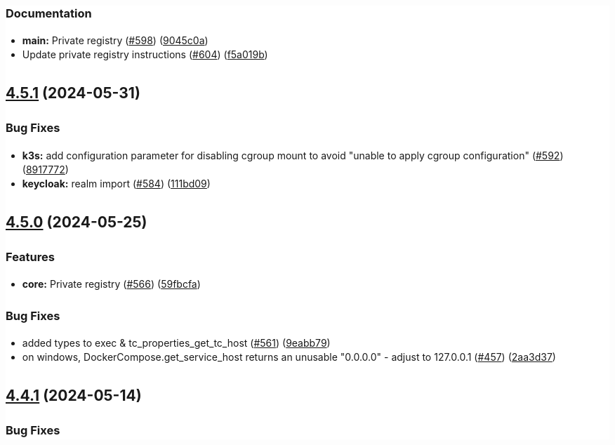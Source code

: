 
### Documentation

* **main:** Private registry ([#598](https://github.com/testcontainers/testcontainers-python/issues/598)) ([9045c0a](https://github.com/testcontainers/testcontainers-python/commit/9045c0aea6029283490c89aea985e625dcdfc7b9))
* Update private registry instructions ([#604](https://github.com/testcontainers/testcontainers-python/issues/604)) ([f5a019b](https://github.com/testcontainers/testcontainers-python/commit/f5a019b6d2552788478e4a10cd17f7a2b453abb9))

## [4.5.1](https://github.com/testcontainers/testcontainers-python/compare/testcontainers-v4.5.0...testcontainers-v4.5.1) (2024-05-31)


### Bug Fixes

* **k3s:** add configuration parameter for disabling cgroup mount to avoid "unable to apply cgroup configuration" ([#592](https://github.com/testcontainers/testcontainers-python/issues/592)) ([8917772](https://github.com/testcontainers/testcontainers-python/commit/8917772d8c90d26086af3b9606657c95928e2b9d))
* **keycloak:** realm import ([#584](https://github.com/testcontainers/testcontainers-python/issues/584)) ([111bd09](https://github.com/testcontainers/testcontainers-python/commit/111bd094428b83233d7eca693d94e10b34ee8ae8))

## [4.5.0](https://github.com/testcontainers/testcontainers-python/compare/testcontainers-v4.4.1...testcontainers-v4.5.0) (2024-05-25)


### Features

* **core:** Private registry ([#566](https://github.com/testcontainers/testcontainers-python/issues/566)) ([59fbcfa](https://github.com/testcontainers/testcontainers-python/commit/59fbcfaf512d1f094e6d8346d45766e810ee2d44))


### Bug Fixes

* added types to exec & tc_properties_get_tc_host ([#561](https://github.com/testcontainers/testcontainers-python/issues/561)) ([9eabb79](https://github.com/testcontainers/testcontainers-python/commit/9eabb79f213cfb6d8e60173ff4c40f580ae0972a))
* on windows, DockerCompose.get_service_host returns an unusable "0.0.0.0" - adjust to 127.0.0.1 ([#457](https://github.com/testcontainers/testcontainers-python/issues/457)) ([2aa3d37](https://github.com/testcontainers/testcontainers-python/commit/2aa3d371647877db45eac1663814dcc99de0f6af))

## [4.4.1](https://github.com/testcontainers/testcontainers-python/compare/testcontainers-v4.4.0...testcontainers-v4.4.1) (2024-05-14)


### Bug Fixes
